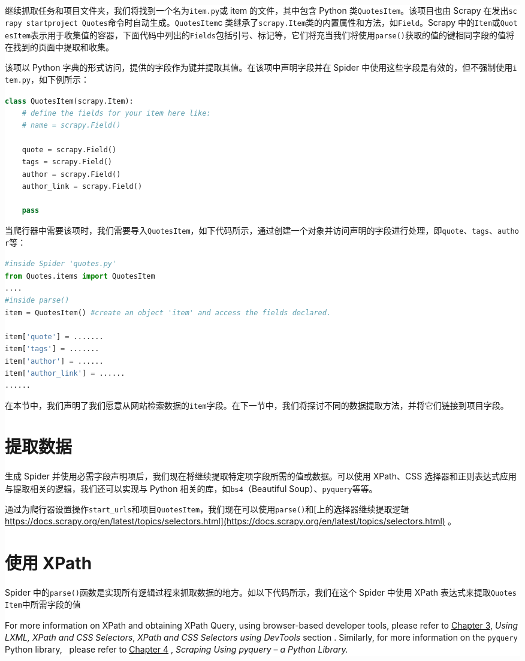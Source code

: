 继续抓取任务和项目文件夹，我们将找到一个名为`item.py`或 item 的文件，其中包含 Python 类`QuotesItem`。该项目也由 Scrapy 在发出`scrapy startproject Quotes`命令时自动生成。`QuotesItem`c 类继承了`scrapy.Item`类的内置属性和方法，如`Field`。Scrapy 中的`Item`或`QuotesItem`表示用于收集值的容器，下面代码中列出的`Fields`包括引号、标记等，它们将充当我们将使用`parse()`获取的值的键相同字段的值将在找到的页面中提取和收集。

该项以 Python 字典的形式访问，提供的字段作为键并提取其值。在该项中声明字段并在 Spider 中使用这些字段是有效的，但不强制使用`item.py`，如下例所示：

```py
class QuotesItem(scrapy.Item):
    # define the fields for your item here like:
    # name = scrapy.Field()

    quote = scrapy.Field()
    tags = scrapy.Field()
    author = scrapy.Field()
    author_link = scrapy.Field()

    pass
```

当爬行器中需要该项时，我们需要导入`QuotesItem`，如下代码所示，通过创建一个对象并访问声明的字段进行处理，即`quote`、`tags`、`author`等：

```py
#inside Spider 'quotes.py'
from Quotes.items import QuotesItem
....
#inside parse()
item = QuotesItem() #create an object 'item' and access the fields declared.

item['quote'] = .......
item['tags'] = .......
item['author'] = ......
item['author_link'] = ......
......
```

在本节中，我们声明了我们愿意从网站检索数据的`item`字段。在下一节中，我们将探讨不同的数据提取方法，并将它们链接到项目字段。

# 提取数据

生成 Spider 并使用必需字段声明项后，我们现在将继续提取特定项字段所需的值或数据。可以使用 XPath、CSS 选择器和正则表达式应用与提取相关的逻辑，我们还可以实现与 Python 相关的库，如`bs4`（Beautiful Soup）、`pyquery`等等。

通过为爬行器设置操作`start_urls`和项目`QuotesItem`，我们现在可以使用`parse()`和[上的选择器继续提取逻辑 https://docs.scrapy.org/en/latest/topics/selectors.html](https://docs.scrapy.org/en/latest/topics/selectors.html) 。

# 使用 XPath

Spider 中的`parse()`函数是实现所有逻辑过程来抓取数据的地方。如以下代码所示，我们在这个 Spider 中使用 XPath 表达式来提取`QuotesItem`中所需字段的值

For more information on XPath and obtaining XPath Query, using browser-based developer tools, please refer to [Chapter 3](03.html), *Using LXML, XPath and CSS Selectors*, *XPath and CSS Selectors using DevTools* section . Similarly, for more information on the `pyquery`  Python library,   please refer to [Chapter 4](04.html) , *Scraping Using pyquery – a Python Library.*
